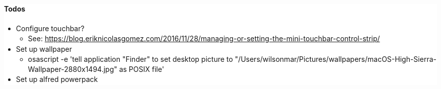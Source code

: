 #### Todos

- Configure touchbar?
	- See: https://blog.eriknicolasgomez.com/2016/11/28/managing-or-setting-the-mini-touchbar-control-strip/
- Set up wallpaper
	- osascript -e 'tell application "Finder" to set desktop picture to "/Users/wilsonmar/Pictures/wallpapers/macOS-High-Sierra-Wallpaper-2880x1494.jpg" as POSIX file'
- Set up alfred powerpack
